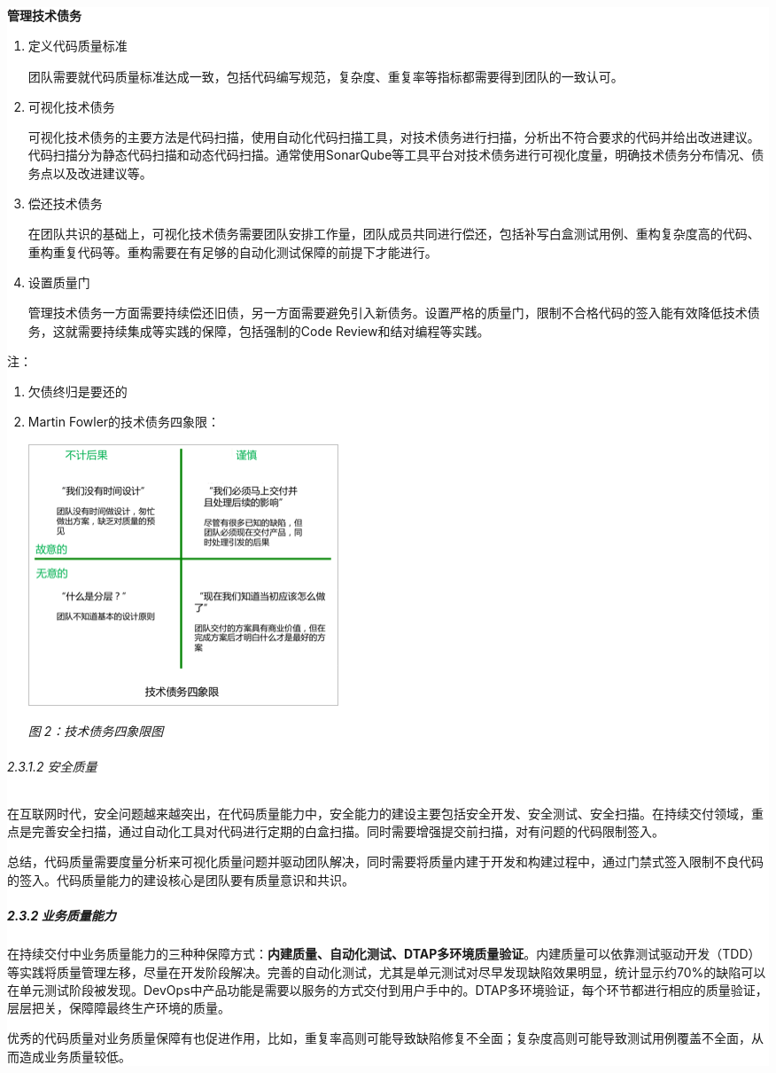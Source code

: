 **管理技术债务**

1. 定义代码质量标准
	
	团队需要就代码质量标准达成一致，包括代码编写规范，复杂度、重复率等指标都需要得到团队的一致认可。
2. 可视化技术债务
	
	可视化技术债务的主要方法是代码扫描，使用自动化代码扫描工具，对技术债务进行扫描，分析出不符合要求的代码并给出改进建议。代码扫描分为静态代码扫描和动态代码扫描。通常使用SonarQube等工具平台对技术债务进行可视化度量，明确技术债务分布情况、债务点以及改进建议等。
3. 偿还技术债务
	
	在团队共识的基础上，可视化技术债务需要团队安排工作量，团队成员共同进行偿还，包括补写白盒测试用例、重构复杂度高的代码、重构重复代码等。重构需要在有足够的自动化测试保障的前提下才能进行。
4. 设置质量门
	
	管理技术债务一方面需要持续偿还旧债，另一方面需要避免引入新债务。设置严格的质量门，限制不合格代码的签入能有效降低技术债务，这就需要持续集成等实践的保障，包括强制的Code Review和结对编程等实践。
	

注：

1. 欠债终归是要还的
2. Martin Fowler的技术债务四象限：

	![](images/devops_tech_debt.png)
	
	*图 2：技术债务四象限图*


###### 2.3.1.2 安全质量

在互联网时代，安全问题越来越突出，在代码质量能力中，安全能力的建设主要包括安全开发、安全测试、安全扫描。在持续交付领域，重点是完善安全扫描，通过自动化工具对代码进行定期的白盒扫描。同时需要增强提交前扫描，对有问题的代码限制签入。

总结，代码质量需要度量分析来可视化质量问题并驱动团队解决，同时需要将质量内建于开发和构建过程中，通过门禁式签入限制不良代码的签入。代码质量能力的建设核心是团队要有质量意识和共识。

##### 2.3.2 业务质量能力

在持续交付中业务质量能力的三种种保障方式：**内建质量、自动化测试、DTAP多环境质量验证**。内建质量可以依靠测试驱动开发（TDD）等实践将质量管理左移，尽量在开发阶段解决。完善的自动化测试，尤其是单元测试对尽早发现缺陷效果明显，统计显示约70%的缺陷可以在单元测试阶段被发现。DevOps中产品功能是需要以服务的方式交付到用户手中的。DTAP多环境验证，每个环节都进行相应的质量验证，层层把关，保障障最终生产环境的质量。

优秀的代码质量对业务质量保障有也促进作用，比如，重复率高则可能导致缺陷修复不全面；复杂度高则可能导致测试用例覆盖不全面，从而造成业务质量较低。
